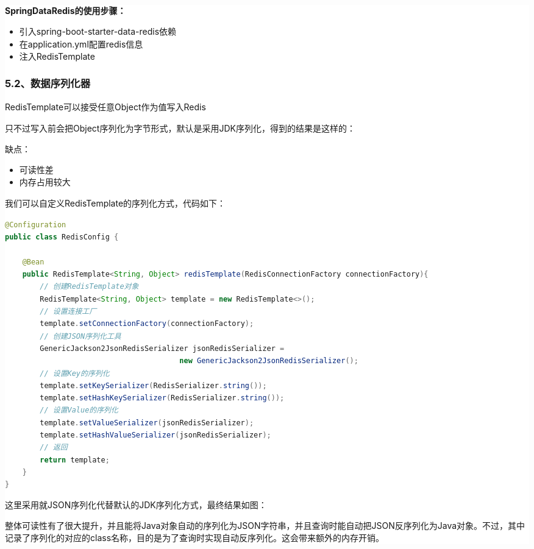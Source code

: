 

**SpringDataRedis的使用步骤：**

- 引入spring-boot-starter-data-redis依赖
- 在application.yml配置redis信息
- 注入RedisTemplate



### 5.2、数据序列化器

RedisTemplate可以接受任意Object作为值写入Redis

只不过写入前会把Object序列化为字节形式，默认是采用JDK序列化，得到的结果是这样的：



缺点：

- 可读性差
- 内存占用较大



我们可以自定义RedisTemplate的序列化方式，代码如下：

```java
@Configuration
public class RedisConfig {

    @Bean
    public RedisTemplate<String, Object> redisTemplate(RedisConnectionFactory connectionFactory){
        // 创建RedisTemplate对象
        RedisTemplate<String, Object> template = new RedisTemplate<>();
        // 设置连接工厂
        template.setConnectionFactory(connectionFactory);
        // 创建JSON序列化工具
        GenericJackson2JsonRedisSerializer jsonRedisSerializer = 
            							new GenericJackson2JsonRedisSerializer();
        // 设置Key的序列化
        template.setKeySerializer(RedisSerializer.string());
        template.setHashKeySerializer(RedisSerializer.string());
        // 设置Value的序列化
        template.setValueSerializer(jsonRedisSerializer);
        template.setHashValueSerializer(jsonRedisSerializer);
        // 返回
        return template;
    }
}
```



这里采用就JSON序列化代替默认的JDK序列化方式，最终结果如图：



整体可读性有了很大提升，并且能将Java对象自动的序列化为JSON字符串，并且查询时能自动把JSON反序列化为Java对象。不过，其中记录了序列化的对应的class名称，目的是为了查询时实现自动反序列化。这会带来额外的内存开销。
